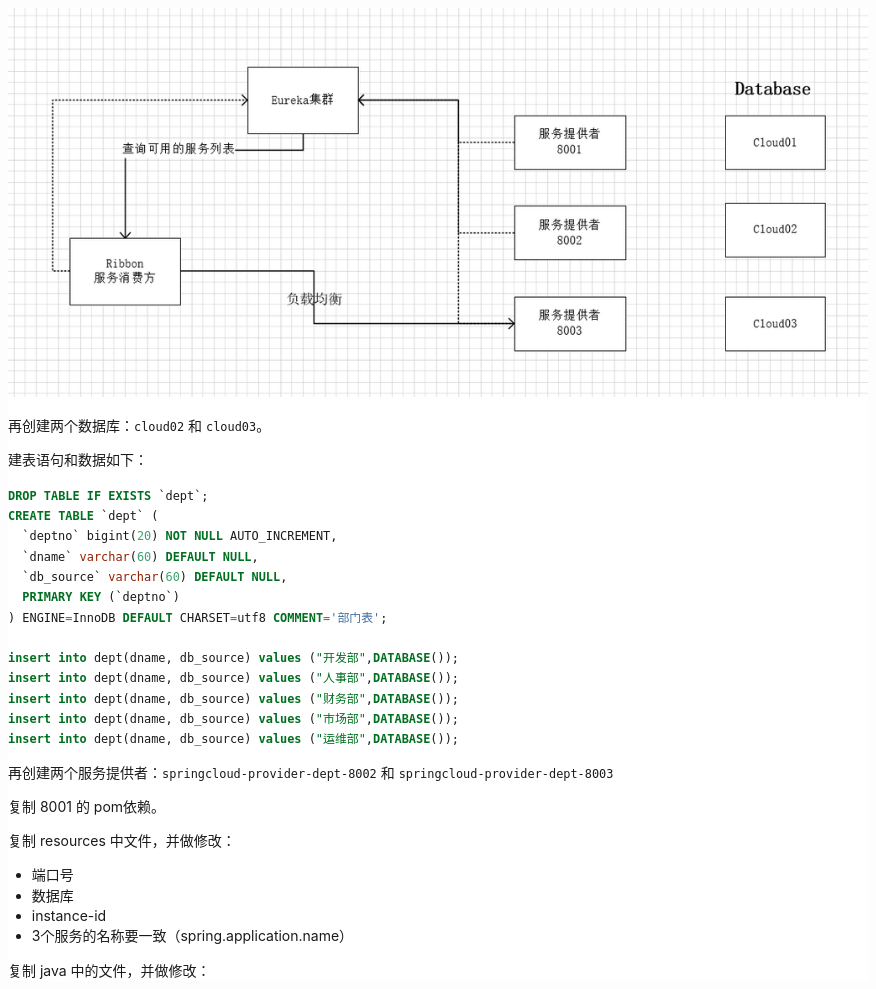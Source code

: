 ![11_ribbon_架构图.png](./img/11_ribbon_架构图.png)

再创建两个数据库：`cloud02` 和 `cloud03`。

建表语句和数据如下：

```sql
DROP TABLE IF EXISTS `dept`;
CREATE TABLE `dept` (
  `deptno` bigint(20) NOT NULL AUTO_INCREMENT,
  `dname` varchar(60) DEFAULT NULL,
  `db_source` varchar(60) DEFAULT NULL,
  PRIMARY KEY (`deptno`)
) ENGINE=InnoDB DEFAULT CHARSET=utf8 COMMENT='部门表';

insert into dept(dname, db_source) values ("开发部",DATABASE());
insert into dept(dname, db_source) values ("人事部",DATABASE());
insert into dept(dname, db_source) values ("财务部",DATABASE());
insert into dept(dname, db_source) values ("市场部",DATABASE());
insert into dept(dname, db_source) values ("运维部",DATABASE());
```



再创建两个服务提供者：`springcloud-provider-dept-8002` 和 `springcloud-provider-dept-8003`

复制 8001 的 pom依赖。

复制 resources 中文件，并做修改：

* 端口号
* 数据库
* instance-id
* 3个服务的名称要一致（spring.application.name）

复制 java 中的文件，并做修改：
